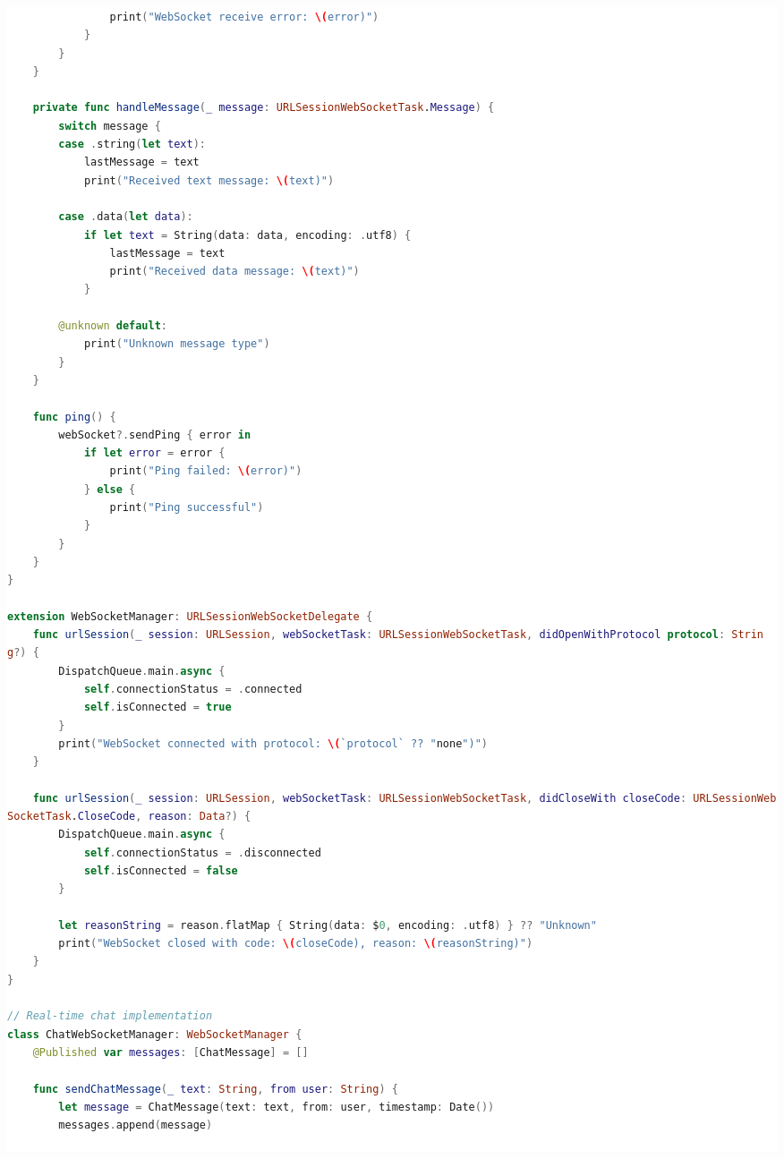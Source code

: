 ```swift
                print("WebSocket receive error: \(error)")
            }
        }
    }
    
    private func handleMessage(_ message: URLSessionWebSocketTask.Message) {
        switch message {
        case .string(let text):
            lastMessage = text
            print("Received text message: \(text)")
            
        case .data(let data):
            if let text = String(data: data, encoding: .utf8) {
                lastMessage = text
                print("Received data message: \(text)")
            }
            
        @unknown default:
            print("Unknown message type")
        }
    }
    
    func ping() {
        webSocket?.sendPing { error in
            if let error = error {
                print("Ping failed: \(error)")
            } else {
                print("Ping successful")
            }
        }
    }
}

extension WebSocketManager: URLSessionWebSocketDelegate {
    func urlSession(_ session: URLSession, webSocketTask: URLSessionWebSocketTask, didOpenWithProtocol protocol: String?) {
        DispatchQueue.main.async {
            self.connectionStatus = .connected
            self.isConnected = true
        }
        print("WebSocket connected with protocol: \(`protocol` ?? "none")")
    }
    
    func urlSession(_ session: URLSession, webSocketTask: URLSessionWebSocketTask, didCloseWith closeCode: URLSessionWebSocketTask.CloseCode, reason: Data?) {
        DispatchQueue.main.async {
            self.connectionStatus = .disconnected
            self.isConnected = false
        }
        
        let reasonString = reason.flatMap { String(data: $0, encoding: .utf8) } ?? "Unknown"
        print("WebSocket closed with code: \(closeCode), reason: \(reasonString)")
    }
}

// Real-time chat implementation
class ChatWebSocketManager: WebSocketManager {
    @Published var messages: [ChatMessage] = []
    
    func sendChatMessage(_ text: String, from user: String) {
        let message = ChatMessage(text: text, from: user, timestamp: Date())
        messages.append(message)
        
```
